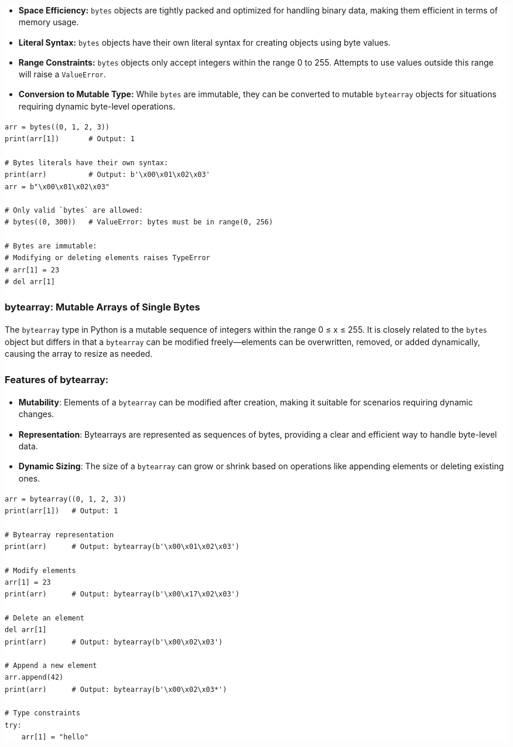 - **Space Efficiency:** `bytes` objects are tightly packed and optimized for handling binary data, making them efficient in terms of memory usage.

- **Literal Syntax:** `bytes` objects have their own literal syntax for creating objects using byte values.

- **Range Constraints:** `bytes` objects only accept integers within the range 0 to 255. Attempts to use values outside this range will raise a `ValueError`.

- **Conversion to Mutable Type:** While `bytes` are immutable, they can be converted to mutable `bytearray` objects for situations requiring dynamic byte-level operations.

```
arr = bytes((0, 1, 2, 3))
print(arr[1])       # Output: 1

# Bytes literals have their own syntax:
print(arr)          # Output: b'\x00\x01\x02\x03'
arr = b"\x00\x01\x02\x03"

# Only valid `bytes` are allowed:
# bytes((0, 300))   # ValueError: bytes must be in range(0, 256)

# Bytes are immutable:
# Modifying or deleting elements raises TypeError
# arr[1] = 23
# del arr[1]
```
### bytearray: Mutable Arrays of Single Bytes

The `bytearray` type in Python is a mutable sequence of integers within the range 0 ≤ x ≤ 255. It is closely related to the `bytes` object but differs in that a `bytearray` can be modified freely—elements can be overwritten, removed, or added dynamically, causing the array to resize as needed.

### Features of bytearray:

- **Mutability**: Elements of a `bytearray` can be modified after creation, making it suitable for scenarios requiring dynamic changes.
  
- **Representation**: Bytearrays are represented as sequences of bytes, providing a clear and efficient way to handle byte-level data.
  
- **Dynamic Sizing**: The size of a `bytearray` can grow or shrink based on operations like appending elements or deleting existing ones.

```
arr = bytearray((0, 1, 2, 3))
print(arr[1])   # Output: 1

# Bytearray representation
print(arr)      # Output: bytearray(b'\x00\x01\x02\x03')

# Modify elements
arr[1] = 23
print(arr)      # Output: bytearray(b'\x00\x17\x02\x03')

# Delete an element
del arr[1]
print(arr)      # Output: bytearray(b'\x00\x02\x03')

# Append a new element
arr.append(42)
print(arr)      # Output: bytearray(b'\x00\x02\x03*')

# Type constraints
try:
    arr[1] = "hello"
```